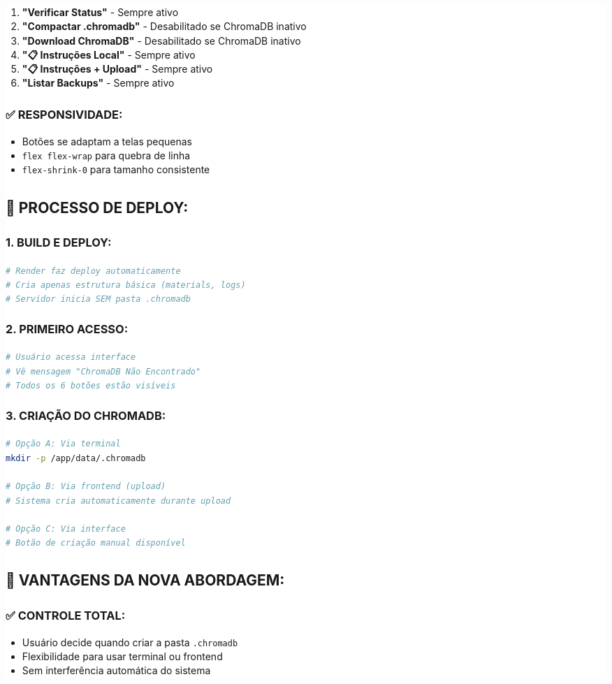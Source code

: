 1. **"Verificar Status"** - Sempre ativo
2. **"Compactar .chromadb"** - Desabilitado se ChromaDB inativo
3. **"Download ChromaDB"** - Desabilitado se ChromaDB inativo
4. **"📋 Instruções Local"** - Sempre ativo
5. **"📋 Instruções + Upload"** - Sempre ativo
6. **"Listar Backups"** - Sempre ativo

### **✅ RESPONSIVIDADE:**

- Botões se adaptam a telas pequenas
- `flex flex-wrap` para quebra de linha
- `flex-shrink-0` para tamanho consistente

## 🚀 **PROCESSO DE DEPLOY:**

### **1. BUILD E DEPLOY:**

```bash
# Render faz deploy automaticamente
# Cria apenas estrutura básica (materials, logs)
# Servidor inicia SEM pasta .chromadb
```

### **2. PRIMEIRO ACESSO:**

```bash
# Usuário acessa interface
# Vê mensagem "ChromaDB Não Encontrado"
# Todos os 6 botões estão visíveis
```

### **3. CRIAÇÃO DO CHROMADB:**

```bash
# Opção A: Via terminal
mkdir -p /app/data/.chromadb

# Opção B: Via frontend (upload)
# Sistema cria automaticamente durante upload

# Opção C: Via interface
# Botão de criação manual disponível
```

## 🎉 **VANTAGENS DA NOVA ABORDAGEM:**

### **✅ CONTROLE TOTAL:**

- Usuário decide quando criar a pasta `.chromadb`
- Flexibilidade para usar terminal ou frontend
- Sem interferência automática do sistema

